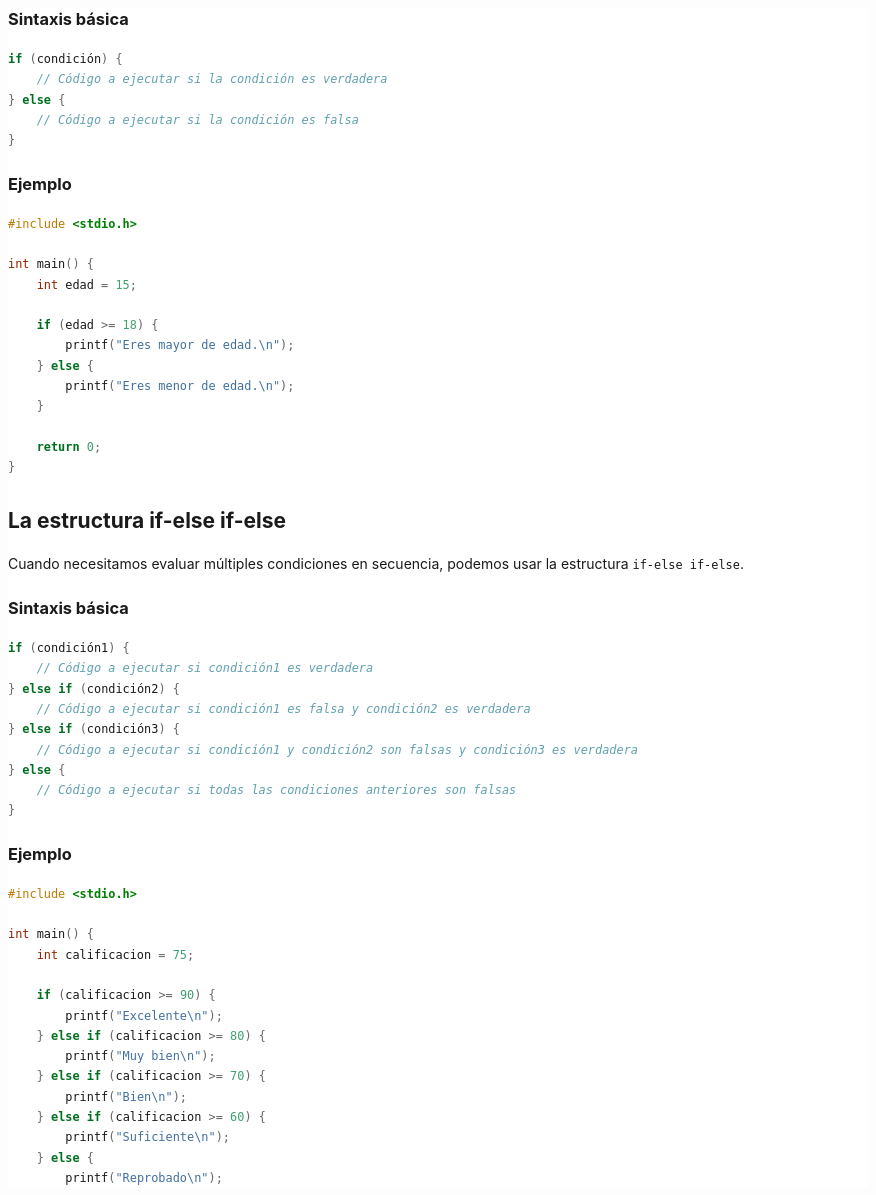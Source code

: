 ### Sintaxis básica

```c
if (condición) {
    // Código a ejecutar si la condición es verdadera
} else {
    // Código a ejecutar si la condición es falsa
}
```

### Ejemplo

```c
#include <stdio.h>

int main() {
    int edad = 15;
    
    if (edad >= 18) {
        printf("Eres mayor de edad.\n");
    } else {
        printf("Eres menor de edad.\n");
    }
    
    return 0;
}
```

## La estructura if-else if-else

Cuando necesitamos evaluar múltiples condiciones en secuencia, podemos usar la estructura `if-else if-else`.

### Sintaxis básica

```c
if (condición1) {
    // Código a ejecutar si condición1 es verdadera
} else if (condición2) {
    // Código a ejecutar si condición1 es falsa y condición2 es verdadera
} else if (condición3) {
    // Código a ejecutar si condición1 y condición2 son falsas y condición3 es verdadera
} else {
    // Código a ejecutar si todas las condiciones anteriores son falsas
}
```

### Ejemplo

```c
#include <stdio.h>

int main() {
    int calificacion = 75;
    
    if (calificacion >= 90) {
        printf("Excelente\n");
    } else if (calificacion >= 80) {
        printf("Muy bien\n");
    } else if (calificacion >= 70) {
        printf("Bien\n");
    } else if (calificacion >= 60) {
        printf("Suficiente\n");
    } else {
        printf("Reprobado\n");
```